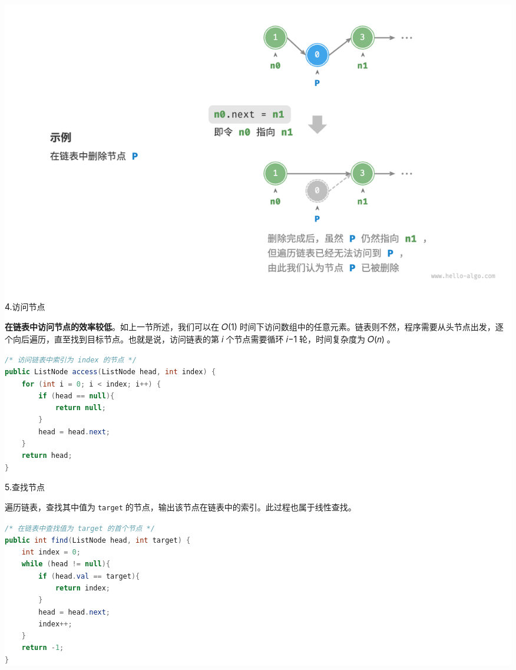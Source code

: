 ![linkedlist_remove_node](assets/linkedlist_remove_node.png)



4.访问节点

**在链表中访问节点的效率较低**。如上一节所述，我们可以在 𝑂(1) 时间下访问数组中的任意元素。链表则不然，程序需要从头节点出发，逐个向后遍历，直至找到目标节点。也就是说，访问链表的第 𝑖 个节点需要循环 𝑖−1 轮，时间复杂度为 𝑂(𝑛) 。

```java
/* 访问链表中索引为 index 的节点 */
public ListNode access(ListNode head, int index) {
    for (int i = 0; i < index; i++) {
        if (head == null){
            return null;
        }
        head = head.next;
    }
    return head;
}
```



5.查找节点

遍历链表，查找其中值为 `target` 的节点，输出该节点在链表中的索引。此过程也属于线性查找。

```java
/* 在链表中查找值为 target 的首个节点 */
public int find(ListNode head, int target) {
    int index = 0;
    while (head != null){
        if (head.val == target){
            return index;
        }
        head = head.next;
        index++;
    }
    return -1;
}
```
